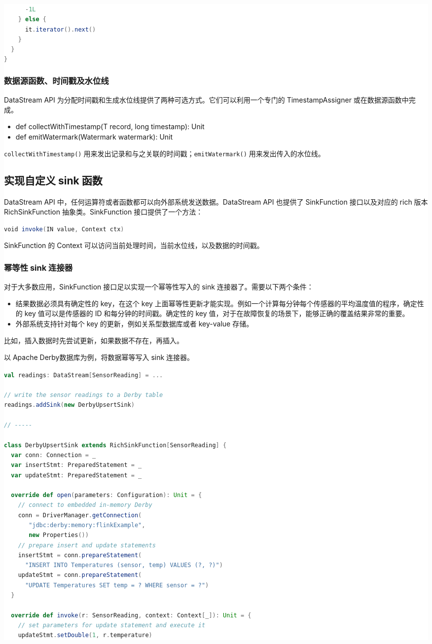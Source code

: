 ```scala
      -1L
    } else {
      it.iterator().next()
    }
  }
}
```

### 数据源函数、时间戳及水位线

DataStream API 为分配时间戳和生成水位线提供了两种可选方式。它们可以利用一个专门的 TimestampAssigner 或在数据源函数中完成。

* def collectWithTimestamp(T record, long timestamp): Unit
* def emitWatermark(Watermark watermark): Unit

`collectWithTimestamp()` 用来发出记录和与之关联的时间戳；`emitWatermark()` 用来发出传入的水位线。

## 实现自定义 sink 函数

DataStream API 中，任何运算符或者函数都可以向外部系统发送数据。DataStream API 也提供了 SinkFunction 接口以及对应的 rich 版本
RichSinkFunction 抽象类。SinkFunction 接口提供了一个方法：

```scala
void invoke(IN value, Context ctx)
```

SinkFunction 的 Context 可以访问当前处理时间，当前水位线，以及数据的时间戳。

### 幂等性 sink 连接器

对于大多数应用，SinkFunction 接口足以实现一个幂等性写入的 sink 连接器了。需要以下两个条件：

* 结果数据必须具有确定性的 key，在这个 key 上面幂等性更新才能实现。例如一个计算每分钟每个传感器的平均温度值的程序，确定性的 key 值可以是传感器的
  ID 和每分钟的时间戳。确定性的 key 值，对于在故障恢复的场景下，能够正确的覆盖结果非常的重要。
* 外部系统支持针对每个 key 的更新，例如关系型数据库或者 key-value 存储。

比如，插入数据时先尝试更新，如果数据不存在，再插入。

以 Apache Derby数据库为例，将数据幂等写入 sink 连接器。
```scala
val readings: DataStream[SensorReading] = ...

// write the sensor readings to a Derby table
readings.addSink(new DerbyUpsertSink)

// -----

class DerbyUpsertSink extends RichSinkFunction[SensorReading] {
  var conn: Connection = _
  var insertStmt: PreparedStatement = _
  var updateStmt: PreparedStatement = _

  override def open(parameters: Configuration): Unit = {
    // connect to embedded in-memory Derby
    conn = DriverManager.getConnection(
       "jdbc:derby:memory:flinkExample",
       new Properties())
    // prepare insert and update statements
    insertStmt = conn.prepareStatement(
      "INSERT INTO Temperatures (sensor, temp) VALUES (?, ?)")
    updateStmt = conn.prepareStatement(
      "UPDATE Temperatures SET temp = ? WHERE sensor = ?")
  }

  override def invoke(r: SensorReading, context: Context[_]): Unit = {
    // set parameters for update statement and execute it
    updateStmt.setDouble(1, r.temperature)
```